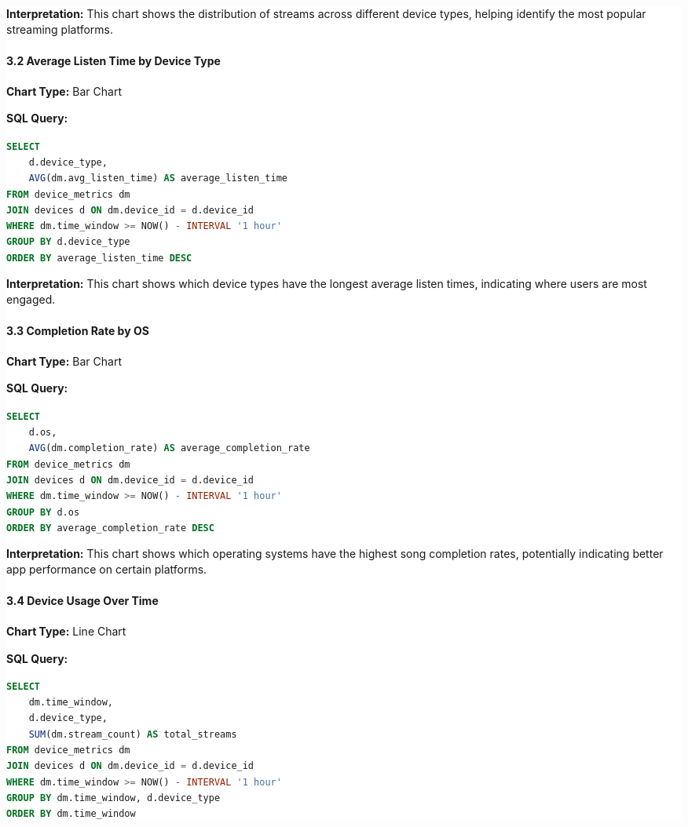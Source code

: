 **Interpretation:** This chart shows the distribution of streams across different device types, helping identify the most popular streaming platforms.

#### 3.2 Average Listen Time by Device Type

**Chart Type:** Bar Chart

**SQL Query:**
```sql
SELECT 
    d.device_type,
    AVG(dm.avg_listen_time) AS average_listen_time
FROM device_metrics dm
JOIN devices d ON dm.device_id = d.device_id
WHERE dm.time_window >= NOW() - INTERVAL '1 hour'
GROUP BY d.device_type
ORDER BY average_listen_time DESC
```

**Interpretation:** This chart shows which device types have the longest average listen times, indicating where users are most engaged.

#### 3.3 Completion Rate by OS

**Chart Type:** Bar Chart

**SQL Query:**
```sql
SELECT 
    d.os,
    AVG(dm.completion_rate) AS average_completion_rate
FROM device_metrics dm
JOIN devices d ON dm.device_id = d.device_id
WHERE dm.time_window >= NOW() - INTERVAL '1 hour'
GROUP BY d.os
ORDER BY average_completion_rate DESC
```

**Interpretation:** This chart shows which operating systems have the highest song completion rates, potentially indicating better app performance on certain platforms.

#### 3.4 Device Usage Over Time

**Chart Type:** Line Chart

**SQL Query:**
```sql
SELECT 
    dm.time_window,
    d.device_type,
    SUM(dm.stream_count) AS total_streams
FROM device_metrics dm
JOIN devices d ON dm.device_id = d.device_id
WHERE dm.time_window >= NOW() - INTERVAL '1 hour'
GROUP BY dm.time_window, d.device_type
ORDER BY dm.time_window
```
